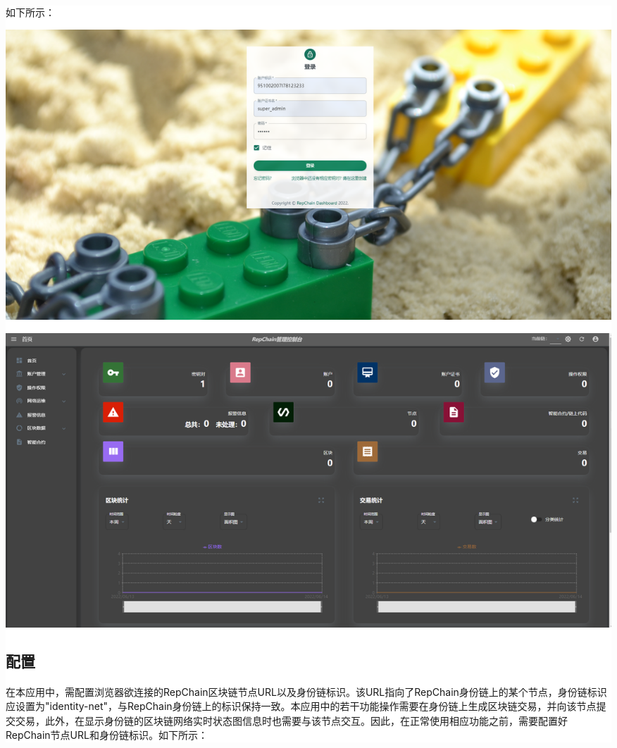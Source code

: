 如下所示：

![login-1](images/login-1.png)

![login-2](images/login-2.png)

## 配置
在本应用中，需配置浏览器欲连接的RepChain区块链节点URL以及身份链标识。该URL指向了RepChain身份链上的某个节点，身份链标识应设置为"identity-net"，与RepChain身份链上的标识保持一致。本应用中的若干功能操作需要在身份链上生成区块链交易，并向该节点提交交易，此外，在显示身份链的区块链网络实时状态图信息时也需要与该节点交互。因此，在正常使用相应功能之前，需要配置好RepChain节点URL和身份链标识。如下所示：
